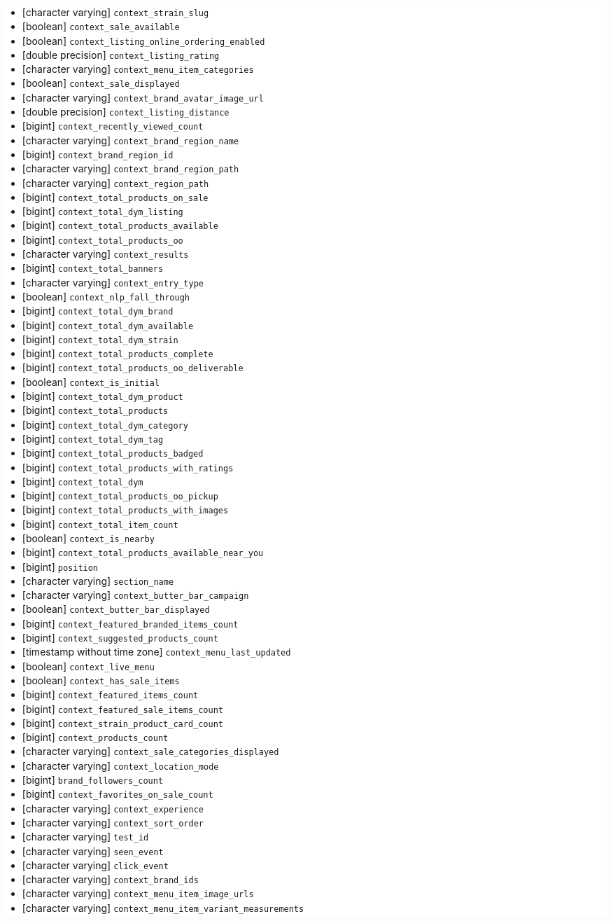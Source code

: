* [character varying] `context_strain_slug`
* [boolean]   `context_sale_available`
* [boolean]   `context_listing_online_ordering_enabled`
* [double precision] `context_listing_rating`
* [character varying] `context_menu_item_categories`
* [boolean]   `context_sale_displayed`
* [character varying] `context_brand_avatar_image_url`
* [double precision] `context_listing_distance`
* [bigint]    `context_recently_viewed_count`
* [character varying] `context_brand_region_name`
* [bigint]    `context_brand_region_id`
* [character varying] `context_brand_region_path`
* [character varying] `context_region_path`
* [bigint]    `context_total_products_on_sale`
* [bigint]    `context_total_dym_listing`
* [bigint]    `context_total_products_available`
* [bigint]    `context_total_products_oo`
* [character varying] `context_results`
* [bigint]    `context_total_banners`
* [character varying] `context_entry_type`
* [boolean]   `context_nlp_fall_through`
* [bigint]    `context_total_dym_brand`
* [bigint]    `context_total_dym_available`
* [bigint]    `context_total_dym_strain`
* [bigint]    `context_total_products_complete`
* [bigint]    `context_total_products_oo_deliverable`
* [boolean]   `context_is_initial`
* [bigint]    `context_total_dym_product`
* [bigint]    `context_total_products`
* [bigint]    `context_total_dym_category`
* [bigint]    `context_total_dym_tag`
* [bigint]    `context_total_products_badged`
* [bigint]    `context_total_products_with_ratings`
* [bigint]    `context_total_dym`
* [bigint]    `context_total_products_oo_pickup`
* [bigint]    `context_total_products_with_images`
* [bigint]    `context_total_item_count`
* [boolean]   `context_is_nearby`
* [bigint]    `context_total_products_available_near_you`
* [bigint]    `position`
* [character varying] `section_name`
* [character varying] `context_butter_bar_campaign`
* [boolean]   `context_butter_bar_displayed`
* [bigint]    `context_featured_branded_items_count`
* [bigint]    `context_suggested_products_count`
* [timestamp without time zone] `context_menu_last_updated`
* [boolean]   `context_live_menu`
* [boolean]   `context_has_sale_items`
* [bigint]    `context_featured_items_count`
* [bigint]    `context_featured_sale_items_count`
* [bigint]    `context_strain_product_card_count`
* [bigint]    `context_products_count`
* [character varying] `context_sale_categories_displayed`
* [character varying] `context_location_mode`
* [bigint]    `brand_followers_count`
* [bigint]    `context_favorites_on_sale_count`
* [character varying] `context_experience`
* [character varying] `context_sort_order`
* [character varying] `test_id`
* [character varying] `seen_event`
* [character varying] `click_event`
* [character varying] `context_brand_ids`
* [character varying] `context_menu_item_image_urls`
* [character varying] `context_menu_item_variant_measurements`